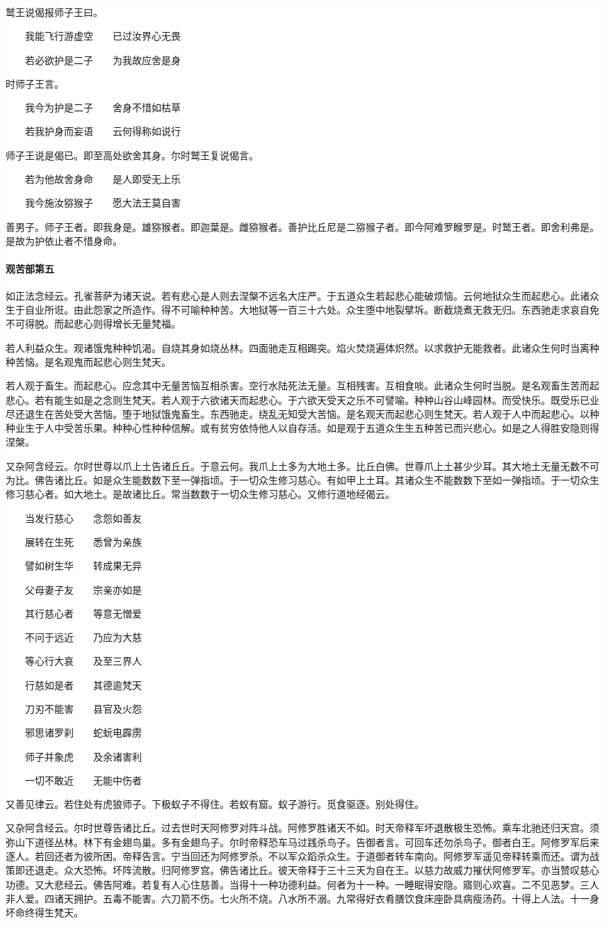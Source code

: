 鹫王说偈报师子王曰。

&emsp;&emsp;我能飞行游虚空&emsp;&emsp;已过汝界心无畏

&emsp;&emsp;若必欲护是二子&emsp;&emsp;为我故应舍是身

时师子王言。

&emsp;&emsp;我今为护是二子&emsp;&emsp;舍身不惜如枯草

&emsp;&emsp;若我护身而妄语&emsp;&emsp;云何得称如说行

师子王说是偈已。即至高处欲舍其身。尔时鹫王复说偈言。

&emsp;&emsp;若为他故舍身命&emsp;&emsp;是人即受无上乐

&emsp;&emsp;我今施汝猕猴子&emsp;&emsp;愿大法王莫自害

善男子。师子王者。即我身是。雄猕猴者。即迦葉是。雌猕猴者。善护比丘尼是二猕猴子者。即今阿难罗睺罗是。时鹫王者。即舍利弗是。是故为护依止者不惜身命。

#### 观苦部第五

如正法念经云。孔雀菩萨为诸天说。若有悲心是人则去涅槃不远名大庄严。于五道众生若起悲心能破烦恼。云何地狱众生而起悲心。此诸众生于自业所诳。由此怨家之所造作。得不可喻种种苦。大地狱等一百三十六处。众生堕中地裂擘坼。断截烧煮无救无归。东西驰走求哀自免不可得脱。而起悲心则得增长无量梵福。

若人利益众生。观诸饿鬼种种饥渴。自烧其身如烧丛林。四面驰走互相踢突。焰火焚烧遍体炽然。以求救护无能救者。此诸众生何时当离种种苦恼。是名观鬼而起悲心则生梵天。

若人观于畜生。而起悲心。应念其中无量苦恼互相杀害。空行水陆死法无量。互相残害。互相食啖。此诸众生何时当脱。是名观畜生苦而起悲心。若有能生如是之念则生梵天。若人观于六欲诸天而起悲心。于六欲天受天之乐不可譬喻。种种山谷山峰园林。而受快乐。既受乐已业尽还退生在苦处受大苦恼。堕于地狱饿鬼畜生。东西驰走。绕乱无知受大苦恼。是名观天而起悲心则生梵天。若人观于人中而起悲心。以种种业生于人中受苦乐果。种种心性种种信解。或有贫穷依恃他人以自存活。如是观于五道众生生五种苦已而兴悲心。如是之人得胜安隐则得涅槃。

又杂阿含经云。尔时世尊以爪上土告诸丘丘。于意云何。我爪上土多为大地土多。比丘白佛。世尊爪上土甚少少耳。其大地土无量无数不可为比。佛告诸比丘。如是众生能数数下至一弹指顷。于一切众生修习慈心。有如甲上土耳。其诸众生不能数数下至如一弹指顷。于一切众生修习慈心者。如大地土。是故诸比丘。常当数数于一切众生修习慈心。又修行道地经偈云。

&emsp;&emsp;当发行慈心&emsp;&emsp;念怨如善友

&emsp;&emsp;展转在生死&emsp;&emsp;悉曾为亲族

&emsp;&emsp;譬如树生华&emsp;&emsp;转成果无异

&emsp;&emsp;父母妻子友&emsp;&emsp;宗亲亦如是

&emsp;&emsp;其行慈心者&emsp;&emsp;等意无憎爱

&emsp;&emsp;不问于远近&emsp;&emsp;乃应为大慈

&emsp;&emsp;等心行大哀&emsp;&emsp;及至三界人

&emsp;&emsp;行慈如是者&emsp;&emsp;其德逾梵天

&emsp;&emsp;刀刃不能害&emsp;&emsp;县官及火怨

&emsp;&emsp;邪思诸罗刹&emsp;&emsp;蛇蚖电霹雳

&emsp;&emsp;师子并象虎&emsp;&emsp;及余诸害利

&emsp;&emsp;一切不敢近&emsp;&emsp;无能中伤者

又善见律云。若住处有虎狼师子。下极蚁子不得住。若蚁有窟。蚁子游行。觅食驱逐。别处得住。

又杂阿含经云。尔时世尊告诸比丘。过去世时天阿修罗对阵斗战。阿修罗胜诸天不如。时天帝释军坏退散极生恐怖。乘车北驰还归天宫。须弥山下道径丛林。林下有金翅鸟巢。多有金翅鸟子。尔时帝释恐车马过践杀鸟子。告御者言。可回车还勿杀鸟子。御者白王。阿修罗军后来逐人。若回还者为彼所困。帝释告言。宁当回还为阿修罗杀。不以军众蹈杀众生。于道御者转车南向。阿修罗军遥见帝释转乘而还。谓为战策即还退走。众大恐怖。坏阵流散。归阿修罗宫。佛告诸比丘。彼天帝释于三十三天为自在王。以慈力故威力摧伏阿修罗军。亦当赞叹慈心功德。又大悲经云。佛告阿难。若复有人心住慈善。当得十一种功德利益。何者为十一种。一睡眠得安隐。寤则心欢喜。二不见恶梦。三人非人爱。四诸天拥护。五毒不能害。六刀箭不伤。七火所不烧。八水所不溺。九常得好衣肴膳饮食床座卧具病瘦汤药。十得上人法。十一身坏命终得生梵天。
